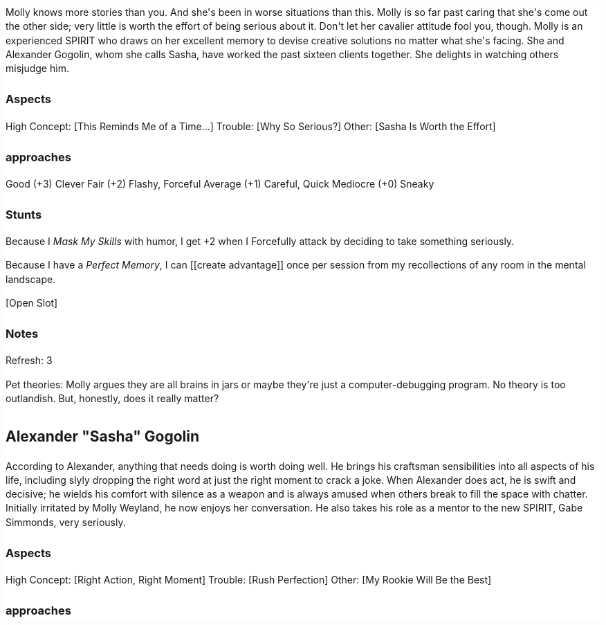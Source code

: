 Molly knows more stories than you. And she's been in worse situations than this. Molly is so far past caring that she's come out the other side; very little is worth the effort of being serious about it. Don't let her cavalier attitude fool you, though. Molly is an experienced SPIRIT who draws on her excellent memory to devise creative solutions no matter what she's facing. She and Alexander Gogolin, whom she calls Sasha, have worked the past sixteen clients together. She delights in watching others misjudge him.

### Aspects

High Concept: [This Reminds Me of a Time...]
Trouble: [Why So Serious?]
Other: [Sasha Is Worth the Effort]

### approaches

Good (+3) Clever
Fair (+2) Flashy, Forceful
Average (+1) Careful, Quick
Mediocre (+0) Sneaky

### Stunts

Because I _Mask My Skills_ with humor, I get +2 when I Forcefully attack by deciding to take something seriously.

Because I have a _Perfect Memory_, I can [[create advantage]] once per session from my recollections of any room in the mental landscape.

[Open Slot]

### Notes

Refresh: 3

Pet theories: Molly argues they are all brains in jars or maybe they're just a computer-debugging program. No theory is too outlandish. But, honestly, does it really matter?

## Alexander "Sasha" Gogolin

According to Alexander, anything that needs doing is worth doing well. He brings his craftsman sensibilities into all aspects of his life, including slyly dropping the right word at just the right moment to crack a joke. When Alexander does act, he is swift and decisive; he wields his comfort with silence as a weapon and is always amused when others break to fill the space with chatter. Initially irritated by Molly Weyland, he now enjoys her conversation. He also takes his role as a mentor to the new SPIRIT, Gabe Simmonds, very seriously.

### Aspects

High Concept: [Right Action, Right Moment]
Trouble: [Rush Perfection]
Other: [My Rookie Will Be the Best]

### approaches
